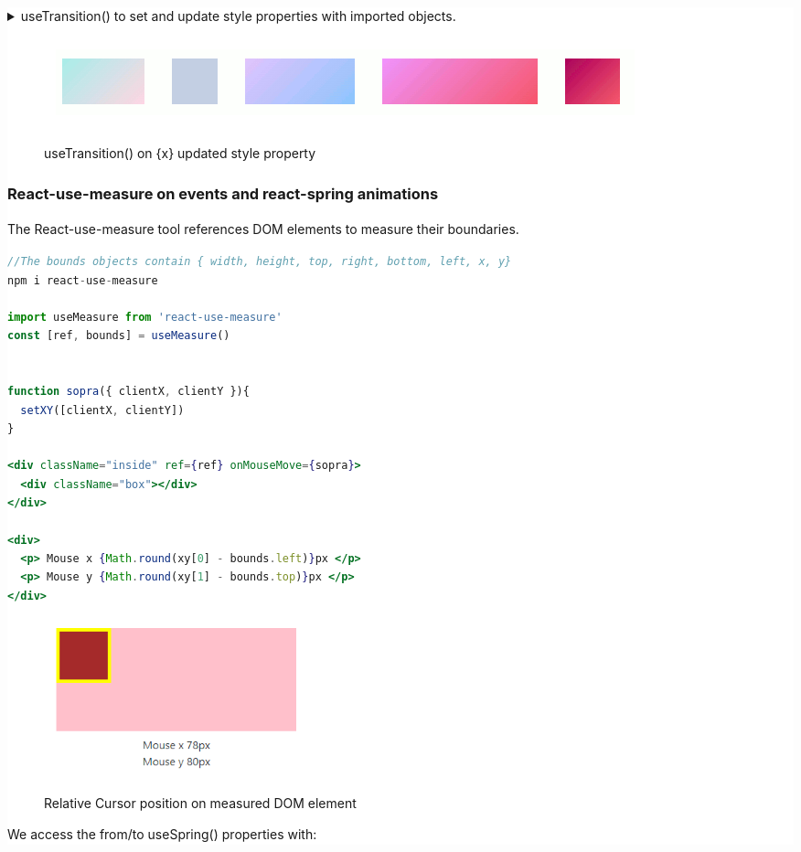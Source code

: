 
<details><summary>useTransition() to set and update style properties with imported objects.</summary></details>

<figure><img src="../.gitbook/assets/useTransition1.gif" alt=""><figcaption><p>useTransition() on {x} updated style property</p></figcaption></figure>

### React-use-measure on events and react-spring animations

The React-use-measure tool references DOM elements to measure their boundaries.

```jsx
//The bounds objects contain { width, height, top, right, bottom, left, x, y}
npm i react-use-measure 

import useMeasure from 'react-use-measure'
const [ref, bounds] = useMeasure()


function sopra({ clientX, clientY }){
  setXY([clientX, clientY])
}

<div className="inside" ref={ref} onMouseMove={sopra}>
  <div className="box"></div>
</div>

<div>
  <p> Mouse x {Math.round(xy[0] - bounds.left)}px </p>
  <p> Mouse y {Math.round(xy[1] - bounds.top)}px </p>
</div>
```

<figure><img src="../.gitbook/assets/reactMeasure.png" alt="" width="294"><figcaption><p>Relative Cursor position on measured DOM element</p></figcaption></figure>

We access the from/to useSpring() properties with:


[^1]: Negative internal margins,